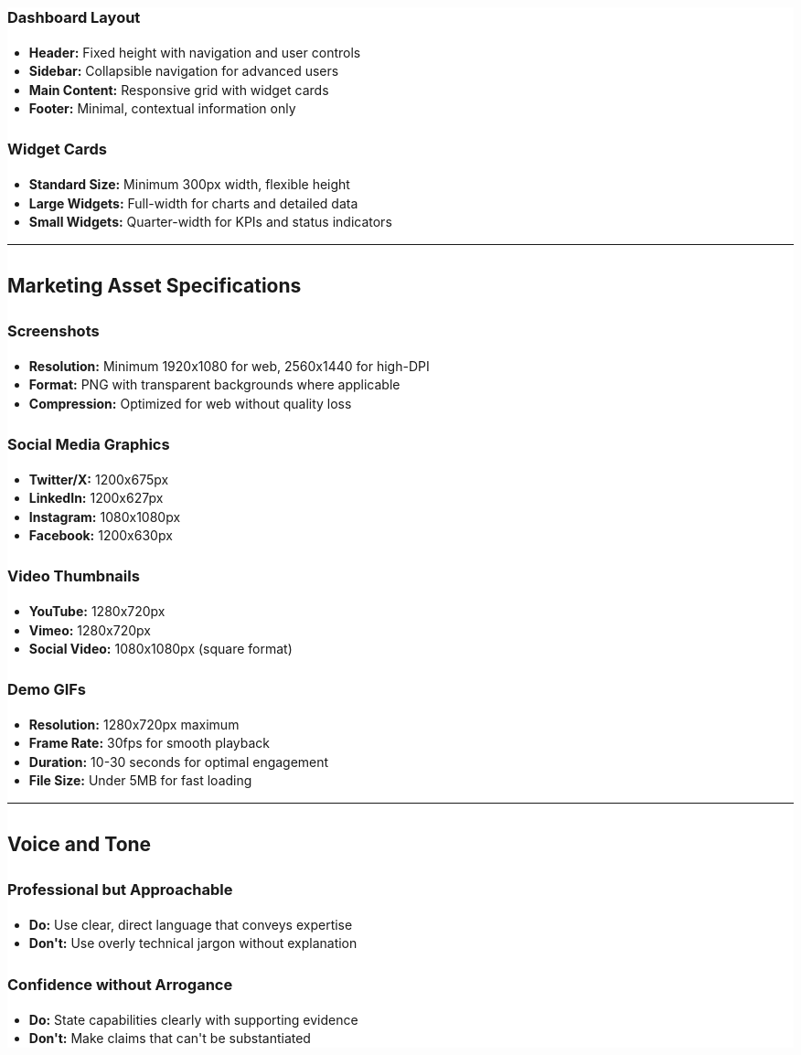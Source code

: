 ### Dashboard Layout
- **Header:** Fixed height with navigation and user controls
- **Sidebar:** Collapsible navigation for advanced users
- **Main Content:** Responsive grid with widget cards
- **Footer:** Minimal, contextual information only

### Widget Cards
- **Standard Size:** Minimum 300px width, flexible height
- **Large Widgets:** Full-width for charts and detailed data
- **Small Widgets:** Quarter-width for KPIs and status indicators

---

## Marketing Asset Specifications

### Screenshots
- **Resolution:** Minimum 1920x1080 for web, 2560x1440 for high-DPI
- **Format:** PNG with transparent backgrounds where applicable
- **Compression:** Optimized for web without quality loss

### Social Media Graphics
- **Twitter/X:** 1200x675px
- **LinkedIn:** 1200x627px
- **Instagram:** 1080x1080px
- **Facebook:** 1200x630px

### Video Thumbnails
- **YouTube:** 1280x720px
- **Vimeo:** 1280x720px
- **Social Video:** 1080x1080px (square format)

### Demo GIFs
- **Resolution:** 1280x720px maximum
- **Frame Rate:** 30fps for smooth playback
- **Duration:** 10-30 seconds for optimal engagement
- **File Size:** Under 5MB for fast loading

---

## Voice and Tone

### Professional but Approachable
- **Do:** Use clear, direct language that conveys expertise
- **Don't:** Use overly technical jargon without explanation

### Confidence without Arrogance
- **Do:** State capabilities clearly with supporting evidence
- **Don't:** Make claims that can't be substantiated
